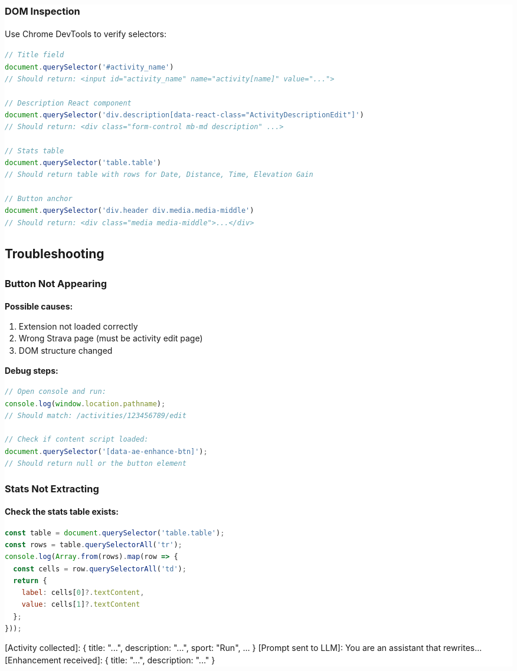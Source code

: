 ### DOM Inspection

Use Chrome DevTools to verify selectors:

```javascript
// Title field
document.querySelector('#activity_name')
// Should return: <input id="activity_name" name="activity[name]" value="...">

// Description React component
document.querySelector('div.description[data-react-class="ActivityDescriptionEdit"]')
// Should return: <div class="form-control mb-md description" ...>

// Stats table
document.querySelector('table.table')
// Should return table with rows for Date, Distance, Time, Elevation Gain

// Button anchor
document.querySelector('div.header div.media.media-middle')
// Should return: <div class="media media-middle">...</div>
```

## Troubleshooting

### Button Not Appearing

**Possible causes:**
1. Extension not loaded correctly
2. Wrong Strava page (must be activity edit page)
3. DOM structure changed

**Debug steps:**
```javascript
// Open console and run:
console.log(window.location.pathname);
// Should match: /activities/123456789/edit

// Check if content script loaded:
document.querySelector('[data-ae-enhance-btn]');
// Should return null or the button element
```

### Stats Not Extracting

**Check the stats table exists:**
```javascript
const table = document.querySelector('table.table');
const rows = table.querySelectorAll('tr');
console.log(Array.from(rows).map(row => {
  const cells = row.querySelectorAll('td');
  return {
    label: cells[0]?.textContent,
    value: cells[1]?.textContent
  };
}));
```


[Activity collected]: { title: "...", description: "...", sport: "Run", ... }
[Prompt sent to LLM]: You are an assistant that rewrites...
[Enhancement received]: { title: "...", description: "..." }
